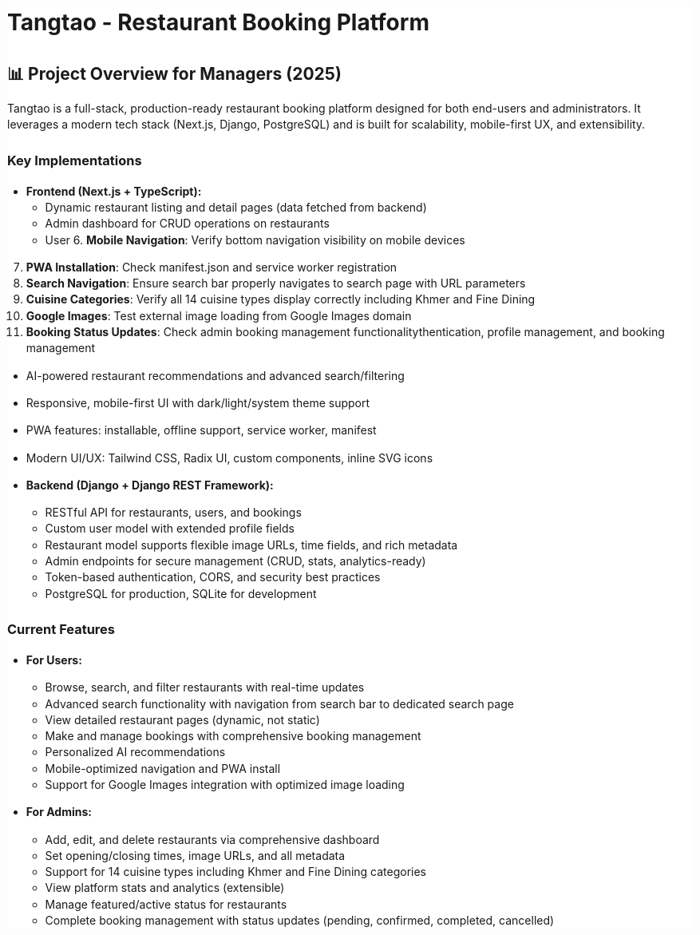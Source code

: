 # Tangtao - Restaurant Booking Platform

## 📊 Project Overview for Managers (2025)

Tangtao is a full-stack, production-ready restaurant booking platform designed for both end-users and administrators. It leverages a modern tech stack (Next.js, Django, PostgreSQL) and is built for scalability, mobile-first UX, and extensibility.

### Key Implementations

- **Frontend (Next.js + TypeScript):**
  - Dynamic restaurant listing and detail pages (data fetched from backend)
  - Admin dashboard for CRUD operations on restaurants
  - User 6. **Mobile Navigation**: Verify bottom navigation visibility on mobile devices
7. **PWA Installation**: Check manifest.json and service worker registration
8. **Search Navigation**: Ensure search bar properly navigates to search page with URL parameters
9. **Cuisine Categories**: Verify all 14 cuisine types display correctly including Khmer and Fine Dining
10. **Google Images**: Test external image loading from Google Images domain
11. **Booking Status Updates**: Check admin booking management functionalitythentication, profile management, and booking management
  - AI-powered restaurant recommendations and advanced search/filtering
  - Responsive, mobile-first UI with dark/light/system theme support
  - PWA features: installable, offline support, service worker, manifest
  - Modern UI/UX: Tailwind CSS, Radix UI, custom components, inline SVG icons

- **Backend (Django + Django REST Framework):**
  - RESTful API for restaurants, users, and bookings
  - Custom user model with extended profile fields
  - Restaurant model supports flexible image URLs, time fields, and rich metadata
  - Admin endpoints for secure management (CRUD, stats, analytics-ready)
  - Token-based authentication, CORS, and security best practices
  - PostgreSQL for production, SQLite for development

### Current Features

- **For Users:**
  - Browse, search, and filter restaurants with real-time updates
  - Advanced search functionality with navigation from search bar to dedicated search page
  - View detailed restaurant pages (dynamic, not static)
  - Make and manage bookings with comprehensive booking management
  - Personalized AI recommendations
  - Mobile-optimized navigation and PWA install
  - Support for Google Images integration with optimized image loading

- **For Admins:**
  - Add, edit, and delete restaurants via comprehensive dashboard
  - Set opening/closing times, image URLs, and all metadata
  - Support for 14 cuisine types including Khmer and Fine Dining categories
  - View platform stats and analytics (extensible)
  - Manage featured/active status for restaurants
  - Complete booking management with status updates (pending, confirmed, completed, cancelled)
